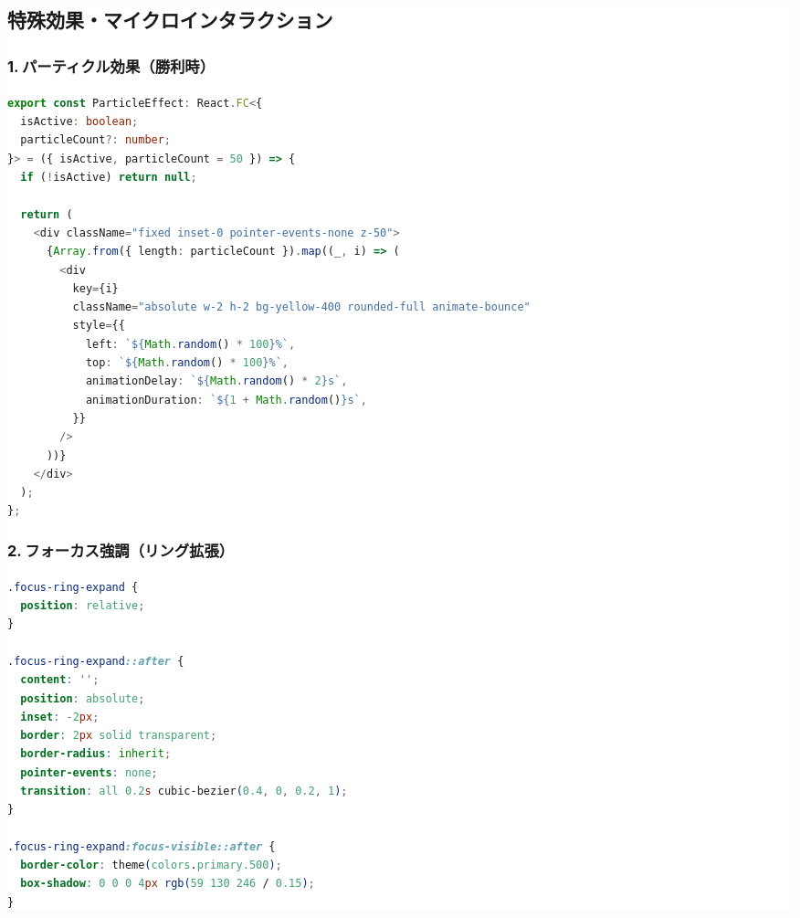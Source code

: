 ## 特殊効果・マイクロインタラクション

### 1. パーティクル効果（勝利時）
```typescript
export const ParticleEffect: React.FC<{
  isActive: boolean;
  particleCount?: number;
}> = ({ isActive, particleCount = 50 }) => {
  if (!isActive) return null;
  
  return (
    <div className="fixed inset-0 pointer-events-none z-50">
      {Array.from({ length: particleCount }).map((_, i) => (
        <div
          key={i}
          className="absolute w-2 h-2 bg-yellow-400 rounded-full animate-bounce"
          style={{
            left: `${Math.random() * 100}%`,
            top: `${Math.random() * 100}%`,
            animationDelay: `${Math.random() * 2}s`,
            animationDuration: `${1 + Math.random()}s`,
          }}
        />
      ))}
    </div>
  );
};
```

### 2. フォーカス強調（リング拡張）
```css
.focus-ring-expand {
  position: relative;
}

.focus-ring-expand::after {
  content: '';
  position: absolute;
  inset: -2px;
  border: 2px solid transparent;
  border-radius: inherit;
  pointer-events: none;
  transition: all 0.2s cubic-bezier(0.4, 0, 0.2, 1);
}

.focus-ring-expand:focus-visible::after {
  border-color: theme(colors.primary.500);
  box-shadow: 0 0 0 4px rgb(59 130 246 / 0.15);
}
```
